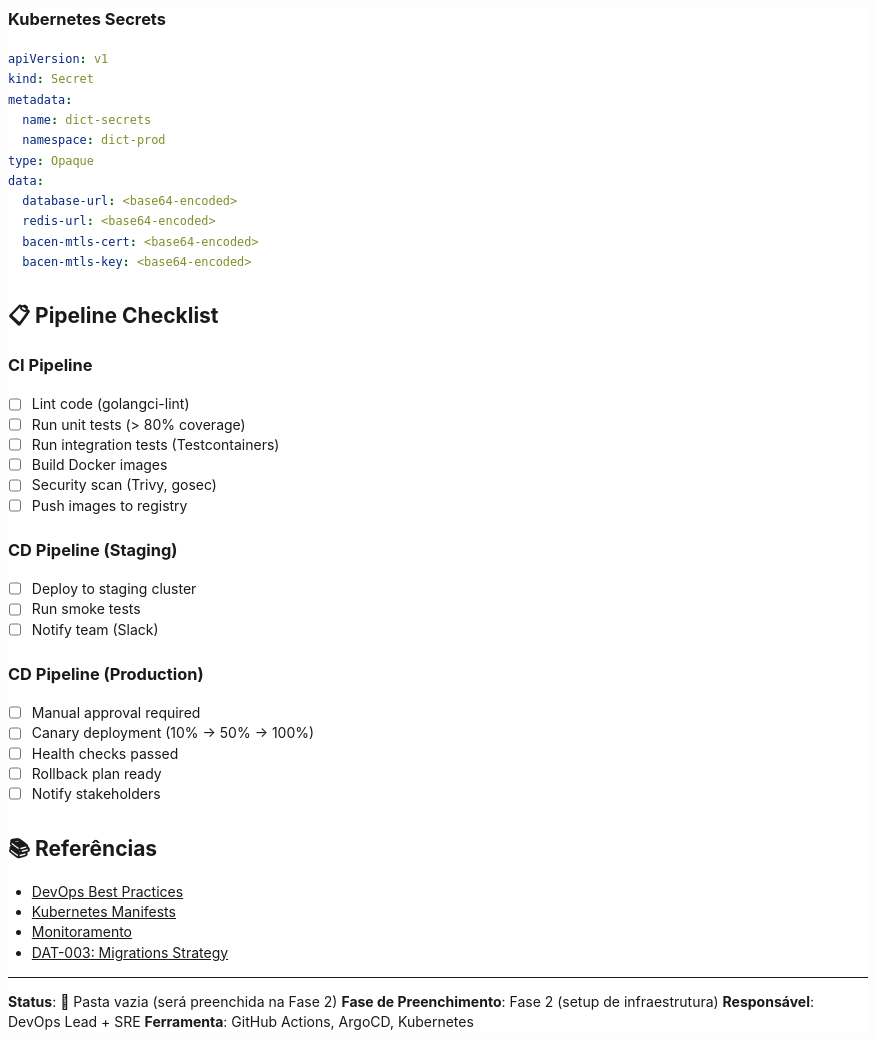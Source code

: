### Kubernetes Secrets

```yaml
apiVersion: v1
kind: Secret
metadata:
  name: dict-secrets
  namespace: dict-prod
type: Opaque
data:
  database-url: <base64-encoded>
  redis-url: <base64-encoded>
  bacen-mtls-cert: <base64-encoded>
  bacen-mtls-key: <base64-encoded>
```

## 📋 Pipeline Checklist

### CI Pipeline
- [ ] Lint code (golangci-lint)
- [ ] Run unit tests (> 80% coverage)
- [ ] Run integration tests (Testcontainers)
- [ ] Build Docker images
- [ ] Security scan (Trivy, gosec)
- [ ] Push images to registry

### CD Pipeline (Staging)
- [ ] Deploy to staging cluster
- [ ] Run smoke tests
- [ ] Notify team (Slack)

### CD Pipeline (Production)
- [ ] Manual approval required
- [ ] Canary deployment (10% → 50% → 100%)
- [ ] Health checks passed
- [ ] Rollback plan ready
- [ ] Notify stakeholders

## 📚 Referências

- [DevOps Best Practices](../DevOps_Best_Practices.md)
- [Kubernetes Manifests](../Kubernetes/)
- [Monitoramento](../Monitoramento/)
- [DAT-003: Migrations Strategy](../../03_Dados/DAT-003_Migrations_Strategy.md)

---

**Status**: 🔴 Pasta vazia (será preenchida na Fase 2)
**Fase de Preenchimento**: Fase 2 (setup de infraestrutura)
**Responsável**: DevOps Lead + SRE
**Ferramenta**: GitHub Actions, ArgoCD, Kubernetes
